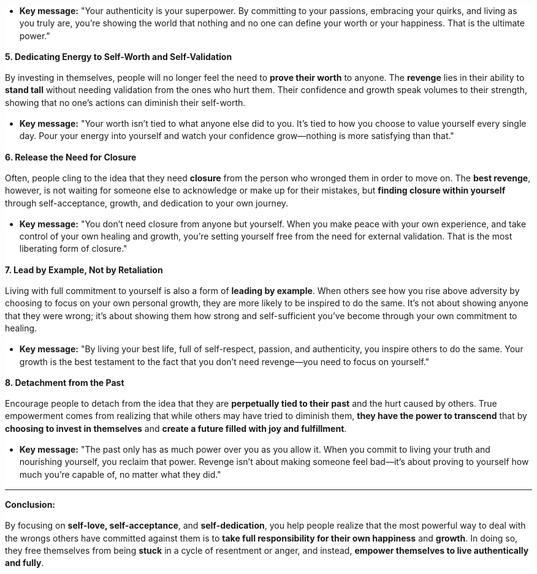 - **Key message:** "Your authenticity is your superpower. By committing to your passions, embracing your quirks, and living as you truly are, you’re showing the world that nothing and no one can define your worth or your happiness. That is the ultimate power."

**5. Dedicating Energy to Self-Worth and Self-Validation**

By investing in themselves, people will no longer feel the need to **prove their worth** to anyone. The **revenge** lies in their ability to **stand tall** without needing validation from the ones who hurt them. Their confidence and growth speak volumes to their strength, showing that no one’s actions can diminish their self-worth.

- **Key message:** "Your worth isn’t tied to what anyone else did to you. It’s tied to how you choose to value yourself every single day. Pour your energy into yourself and watch your confidence grow—nothing is more satisfying than that."

**6. Release the Need for Closure**

Often, people cling to the idea that they need **closure** from the person who wronged them in order to move on. The **best revenge**, however, is not waiting for someone else to acknowledge or make up for their mistakes, but **finding closure within yourself** through self-acceptance, growth, and dedication to your own journey.

- **Key message:** "You don’t need closure from anyone but yourself. When you make peace with your own experience, and take control of your own healing and growth, you’re setting yourself free from the need for external validation. That is the most liberating form of closure."

**7. Lead by Example, Not by Retaliation**

Living with full commitment to yourself is also a form of **leading by example**. When others see how you rise above adversity by choosing to focus on your own personal growth, they are more likely to be inspired to do the same. It’s not about showing anyone that they were wrong; it’s about showing them how strong and self-sufficient you’ve become through your own commitment to healing.

- **Key message:** "By living your best life, full of self-respect, passion, and authenticity, you inspire others to do the same. Your growth is the best testament to the fact that you don’t need revenge—you need to focus on yourself."

**8. Detachment from the Past**

Encourage people to detach from the idea that they are **perpetually tied to their past** and the hurt caused by others. True empowerment comes from realizing that while others may have tried to diminish them, **they have the power to transcend** that by **choosing to invest in themselves** and **create a future filled with joy and fulfillment**.

- **Key message:** "The past only has as much power over you as you allow it. When you commit to living your truth and nourishing yourself, you reclaim that power. Revenge isn’t about making someone feel bad—it’s about proving to yourself how much you’re capable of, no matter what they did."

---

**Conclusion:**

By focusing on **self-love, self-acceptance**, and **self-dedication**, you help people realize that the most powerful way to deal with the wrongs others have committed against them is to **take full responsibility for their own happiness** and **growth**. In doing so, they free themselves from being **stuck** in a cycle of resentment or anger, and instead, **empower themselves to live authentically and fully**.
